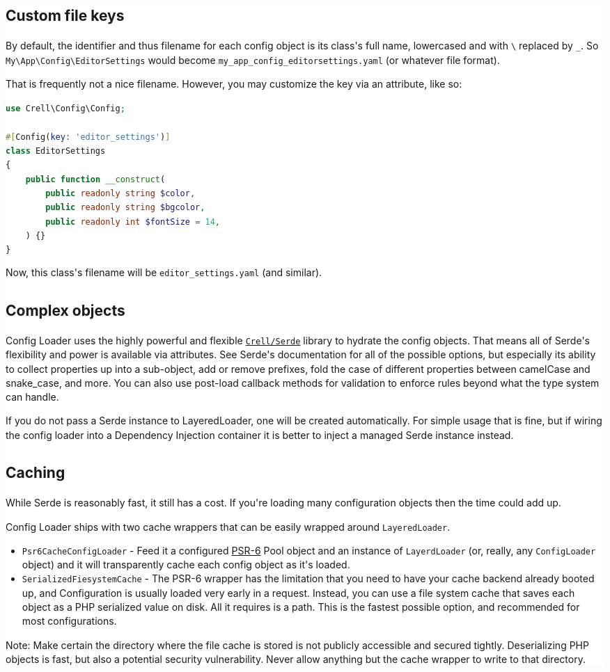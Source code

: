 ## Custom file keys

By default, the identifier and thus filename for each config object is its class's full name, lowercased and with `\` replaced by `_`.  So `My\App\Config\EditorSettings` would become `my_app_config_editorsettings.yaml` (or whatever file format).

That is frequently not a nice filename.  However, you may customize the key via an attribute, like so:

```php
use Crell\Config\Config;

#[Config(key: 'editor_settings')]
class EditorSettings
{
    public function __construct(
        public readonly string $color,
        public readonly string $bgcolor,
        public readonly int $fontSize = 14,
    ) {}
}
```

Now, this class's filename will be `editor_settings.yaml` (and similar).

## Complex objects

Config Loader uses the highly powerful and flexible [`Crell/Serde`](https://github.com/Crell/Serde) library to hydrate the config objects.  That means all of Serde's flexibility and power is available via attributes.  See Serde's documentation for all of the possible options, but especially its ability to collect properties up into a sub-object, add or remove prefixes, fold the case of different properties between camelCase and snake_case, and more.  You can also use post-load callback methods for validation to enforce rules beyond what the type system can handle.

If you do not pass a Serde instance to LayeredLoader, one will be created automatically.  For simple usage that is fine, but if wiring the config loader into a Dependency Injection container it is better to inject a managed Serde instance instead.

## Caching

While Serde is reasonably fast, it still has a cost.  If you're loading many configuration objects then the time could add up.

Config Loader ships with two cache wrappers that can be easily wrapped around `LayeredLoader`.

* `Psr6CacheConfigLoader` - Feed it a configured [PSR-6](https://www.php-fig.org/psr/psr-6/) Pool object and an instance of `LayerdLoader` (or, really, any `ConfigLoader` object) and it will transparently cache each config object as it's loaded.
* `SerializedFiesystemCache` - The PSR-6 wrapper has the limitation that you need to have your cache backend already booted up, and Configuration is usually loaded very early in a request.  Instead, you can use a file system cache that saves each object as a PHP serialized value on disk.  All it requires is a path.  This is the fastest possible option, and recommended for most configurations.

Note: Make certain the directory where the file cache is stored is not publicly accessible and secured tightly.  Deserializing PHP objects is fast, but also a potential security vulnerability.  Never allow anything but the cache wrapper to write to that directory.


[ico-version]: https://img.shields.io/packagist/v/Crell/Config.svg?style=flat-square
[ico-license]: https://img.shields.io/badge/License-LGPLv3-green.svg?style=flat-square
[ico-downloads]: https://img.shields.io/packagist/dt/Crell/Config.svg?style=flat-square
[link-packagist]: https://packagist.org/packages/Crell/Config
[link-scrutinizer]: https://scrutinizer-ci.com/g/Crell/Config/code-structure
[link-code-quality]: https://scrutinizer-ci.com/g/Crell/Config
[link-downloads]: https://packagist.org/packages/Crell/Config
[link-author]: https://github.com/Crell
[link-contributors]: ../../contributors